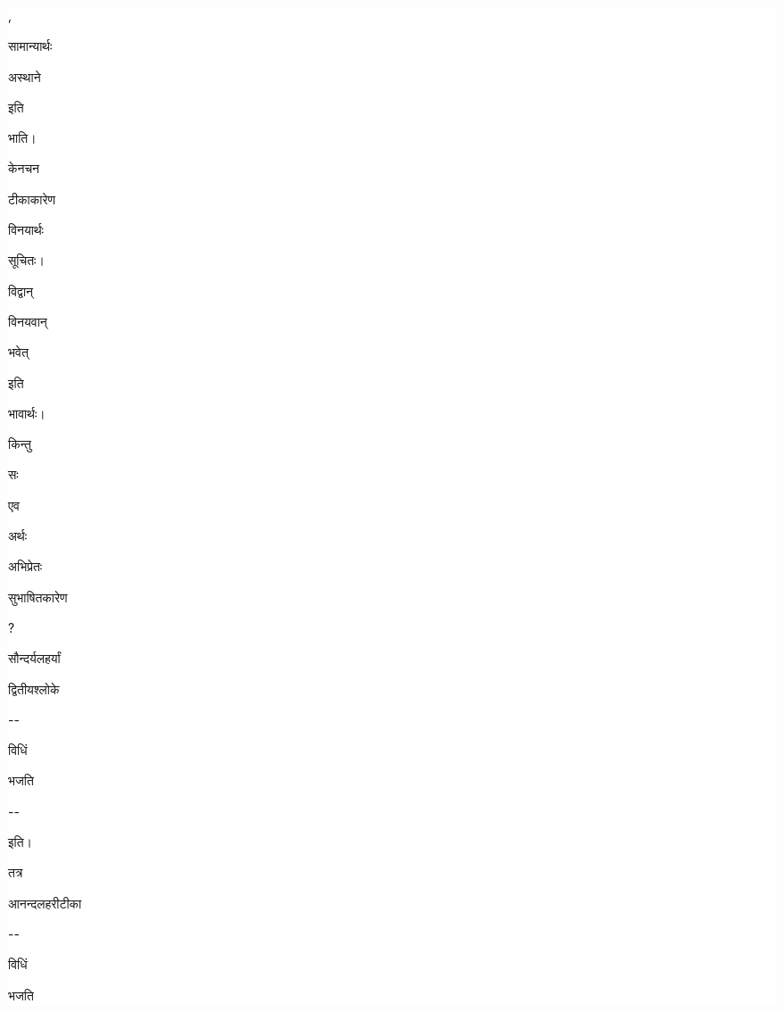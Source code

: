 ,

सामान्यार्थः

अस्थाने

इति

भाति।

केनचन

टीकाकारेण

विनयार्थः

सूचितः।

विद्वान्

विनयवान्

भवेत्

इति

भावार्थः।  

किन्तु

सः

एव

अर्थः

अभिप्रेतः

सुभाषितकारेण

?

सौन्दर्यलहर्यां

द्वितीयश्लोके

--

विधिं

भजति

--

इति।

तत्र

आनन्दलहरीटीका

--

विधिं

भजति
